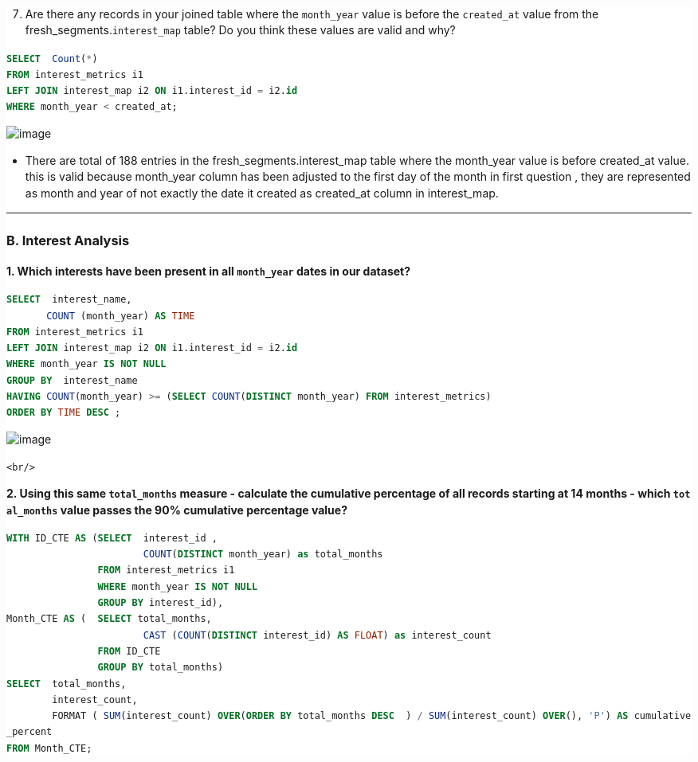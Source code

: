 
7. Are there any records in your joined table where the `month_year` value is before the `created_at` value from the fresh_segments.`interest_map` table? Do you think these values are valid and why?


 ```sql
SELECT  Count(*)
FROM interest_metrics i1 
LEFT JOIN interest_map i2 ON i1.interest_id = i2.id 
WHERE month_year < created_at;
 ```

![image](https://user-images.githubusercontent.com/101379141/200458790-8bf00a1c-c4d1-4231-b984-9b645ff5ea19.png)

 
- There are total of 188 entries in the fresh_segments.interest_map table where the month_year value is before created_at value. this is valid because month_year column has been adjusted to the first day of the month in first question , they are represented as month and year of not exactly the date it created as created_at column in interest_map.

---

### B. Interest Analysis
**1. Which interests have been present in all `month_year` dates in our dataset?**


 ```sql
 SELECT  interest_name, 
        COUNT (month_year) AS TIME 
FROM interest_metrics i1
LEFT JOIN interest_map i2 ON i1.interest_id = i2.id 
WHERE month_year IS NOT NULL
GROUP BY  interest_name
HAVING COUNT(month_year) >= (SELECT COUNT(DISTINCT month_year) FROM interest_metrics)
ORDER BY TIME DESC ;      
 ```

 ![image](https://user-images.githubusercontent.com/101379141/200459568-5fdabdc7-0b1a-4248-a04c-f267cc2e6160.png)


    <br/>

**2. Using this same `total_months` measure - calculate the cumulative percentage of all records starting at 14 months - which `total_months` value passes the 90% cumulative percentage value?**


```sql
WITH ID_CTE AS (SELECT  interest_id , 
                        COUNT(DISTINCT month_year) as total_months
                FROM interest_metrics i1
                WHERE month_year IS NOT NULL
                GROUP BY interest_id),
Month_CTE AS (  SELECT total_months,
                        CAST (COUNT(DISTINCT interest_id) AS FLOAT) as interest_count
                FROM ID_CTE
                GROUP BY total_months)
SELECT  total_months,
        interest_count,
        FORMAT ( SUM(interest_count) OVER(ORDER BY total_months DESC  ) / SUM(interest_count) OVER(), 'P') AS cumulative_percent  
FROM Month_CTE;
 ```
